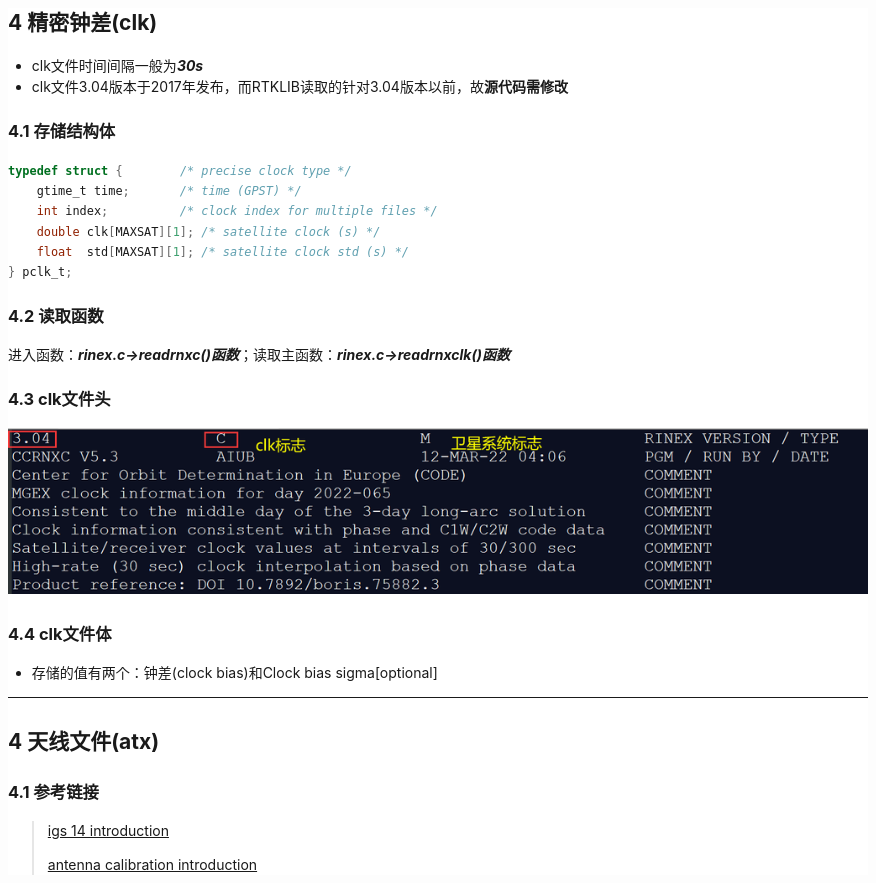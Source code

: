 
## 4 精密钟差(clk)

* clk文件时间间隔一般为***30s***
* clk文件3.04版本于2017年发布，而RTKLIB读取的针对3.04版本以前，故**源代码需修改**

### 4.1 存储结构体

```c
typedef struct {        /* precise clock type */
    gtime_t time;       /* time (GPST) */
    int index;          /* clock index for multiple files */
    double clk[MAXSAT][1]; /* satellite clock (s) */
    float  std[MAXSAT][1]; /* satellite clock std (s) */
} pclk_t;
```

### 4.2 读取函数

进入函数：***rinex.c->readrnxc()函数***；读取主函数：***rinex.c->readrnxclk()函数***

### 4.3 clk文件头

![image-20231220104329421](img/day02_文件读取.asserts/image-20231220104329421.png)

### 4.4 clk文件体

* 存储的值有两个：钟差(clock bias)和Clock bias sigma[optional]





------



## 4 天线文件(atx)

### 4.1 参考链接

> [igs 14 introduction]([files.igs.org/pub/data/format/antex14.txt](https://files.igs.org/pub/data/format/antex14.txt))
>
> [antenna calibration introduction](https://www.ngs.noaa.gov/ANTCAL/FAQ.xhtml#faq4)
